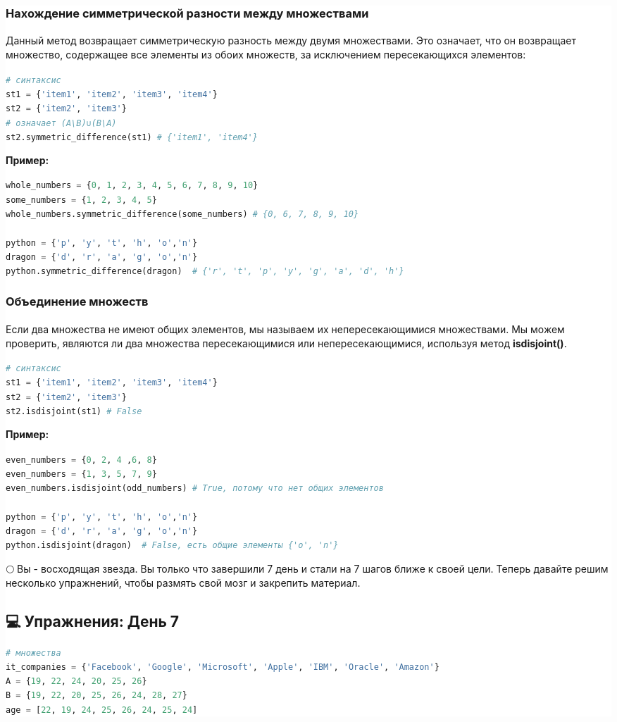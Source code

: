 ### Нахождение симметрической разности между множествами

Данный метод возвращает симметрическую разность между двумя множествами. Это означает, что он возвращает множество, содержащее все элементы из обоих множеств, за исключением пересекающихся элементов:

```py
# синтаксис
st1 = {'item1', 'item2', 'item3', 'item4'}
st2 = {'item2', 'item3'}
# означает (A\B)∪(B\A)
st2.symmetric_difference(st1) # {'item1', 'item4'}
```

**Пример:**

```py
whole_numbers = {0, 1, 2, 3, 4, 5, 6, 7, 8, 9, 10}
some_numbers = {1, 2, 3, 4, 5}
whole_numbers.symmetric_difference(some_numbers) # {0, 6, 7, 8, 9, 10}

python = {'p', 'y', 't', 'h', 'o','n'}
dragon = {'d', 'r', 'a', 'g', 'o','n'}
python.symmetric_difference(dragon)  # {'r', 't', 'p', 'y', 'g', 'a', 'd', 'h'}
```

### Объединение множеств

Если два множества не имеют общих элементов, мы называем их непересекающимися множествами.  Мы можем проверить, являются ли два множества пересекающимися или непересекающимися, используя метод __isdisjoint()__.

```py
# синтаксис
st1 = {'item1', 'item2', 'item3', 'item4'}
st2 = {'item2', 'item3'}
st2.isdisjoint(st1) # False 
``` 

**Пример:**

```py
even_numbers = {0, 2, 4 ,6, 8}
even_numbers = {1, 3, 5, 7, 9}
even_numbers.isdisjoint(odd_numbers) # True, потому что нет общих элементов

python = {'p', 'y', 't', 'h', 'o','n'}
dragon = {'d', 'r', 'a', 'g', 'o','n'}
python.isdisjoint(dragon)  # False, есть общие элементы {'o', 'n'}
```

🌕 Вы - восходящая звезда. Вы только что завершили 7 день и стали на 7 шагов ближе к своей цели. Теперь давайте решим несколько упражнений, чтобы размять свой мозг и закрепить материал. 

## 💻 Упражнения: День 7

```py
# множества
it_companies = {'Facebook', 'Google', 'Microsoft', 'Apple', 'IBM', 'Oracle', 'Amazon'}
A = {19, 22, 24, 20, 25, 26}
B = {19, 22, 20, 25, 26, 24, 28, 27}
age = [22, 19, 24, 25, 26, 24, 25, 24]
```
